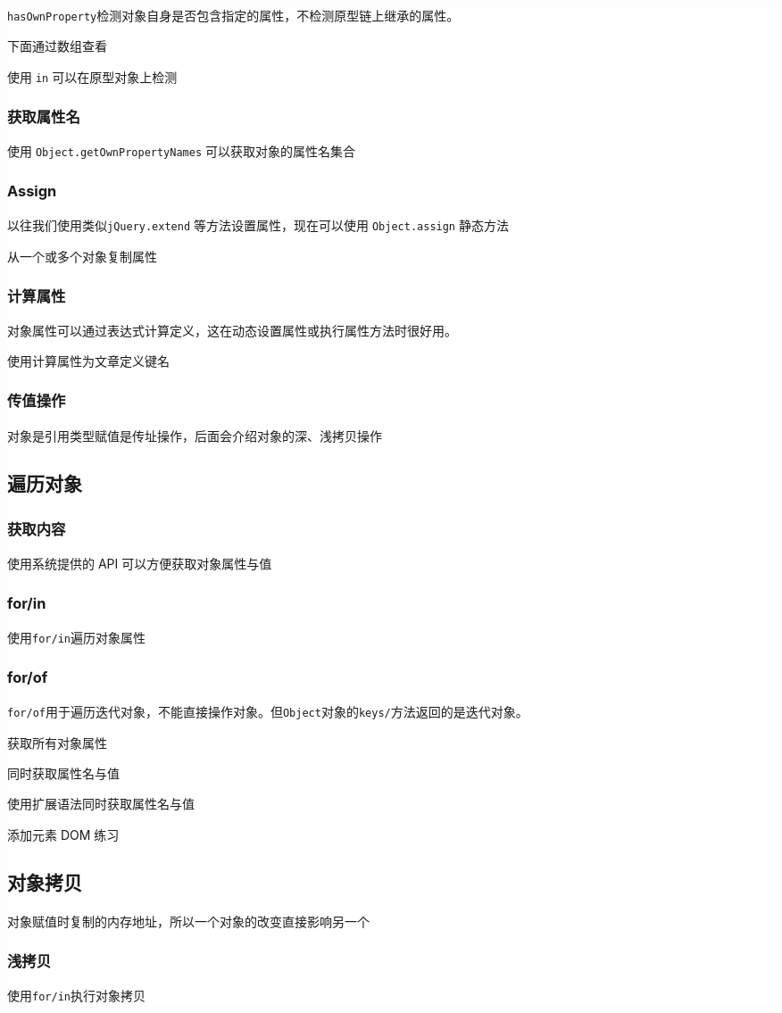 `hasOwnProperty`检测对象自身是否包含指定的属性，不检测原型链上继承的属性。

下面通过数组查看

使用 `in` 可以在原型对象上检测

### 获取属性名

使用 `Object.getOwnPropertyNames` 可以获取对象的属性名集合

### Assign

以往我们使用类似`jQuery.extend` 等方法设置属性，现在可以使用 `Object.assign` 静态方法

从一个或多个对象复制属性

### 计算属性

对象属性可以通过表达式计算定义，这在动态设置属性或执行属性方法时很好用。

使用计算属性为文章定义键名

### 传值操作

对象是引用类型赋值是传址操作，后面会介绍对象的深、浅拷贝操作

## 遍历对象

### 获取内容

使用系统提供的 API 可以方便获取对象属性与值

### for/in

使用`for/in`遍历对象属性

### for/of

`for/of`用于遍历迭代对象，不能直接操作对象。但`Object`对象的`keys/`方法返回的是迭代对象。

获取所有对象属性

同时获取属性名与值

使用扩展语法同时获取属性名与值

添加元素 DOM 练习

## 对象拷贝

对象赋值时复制的内存地址，所以一个对象的改变直接影响另一个

### 浅拷贝

使用`for/in`执行对象拷贝
